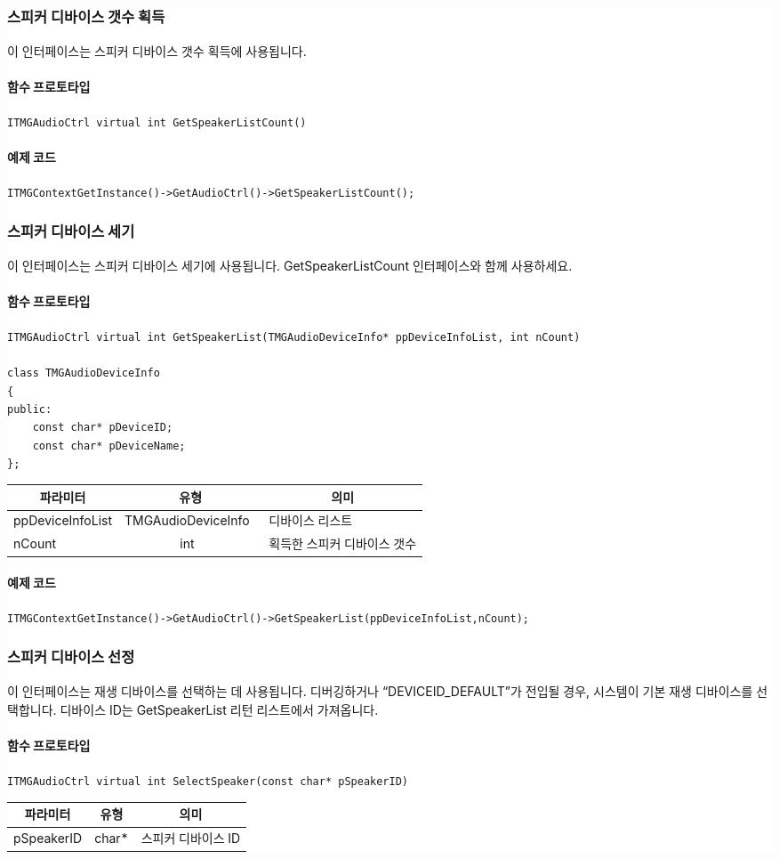 ### 스피커 디바이스 갯수 획득
이 인터페이스는 스피커 디바이스 갯수 획득에 사용됩니다.

#### 함수 프로토타입  

```
ITMGAudioCtrl virtual int GetSpeakerListCount()
```
####  예제 코드  

```
ITMGContextGetInstance()->GetAudioCtrl()->GetSpeakerListCount();
```

### 스피커 디바이스 세기
이 인터페이스는 스피커 디바이스 세기에 사용됩니다. GetSpeakerListCount 인터페이스와 함께 사용하세요.

#### 함수 프로토타입  
```
ITMGAudioCtrl virtual int GetSpeakerList(TMGAudioDeviceInfo* ppDeviceInfoList, int nCount)

class TMGAudioDeviceInfo
{
public:
	const char* pDeviceID;
	const char* pDeviceName;
};
```

|파라미터     | 유형         |의미|
| ------------- |:-------------:|-------------|
| ppDeviceInfoList    |TMGAudioDeviceInfo    |디바이스 리스트|
| nCount   |int     |획득한 스피커 디바이스 갯수|

####  예제 코드  
```
ITMGContextGetInstance()->GetAudioCtrl()->GetSpeakerList(ppDeviceInfoList,nCount);
```

### 스피커 디바이스 선정
이 인터페이스는 재생 디바이스를 선택하는 데 사용됩니다. 디버깅하거나 “DEVICEID_DEFAULT”가 전입될 경우, 시스템이 기본 재생 디바이스를 선택합니다. 디바이스 ID는 GetSpeakerList 리턴 리스트에서 가져옵니다.

#### 함수 프로토타입  
```
ITMGAudioCtrl virtual int SelectSpeaker(const char* pSpeakerID)
```

|파라미터     | 유형         |의미|
| ------------- |:-------------:|-------------|
| pSpeakerID    |char*      |스피커 디바이스 ID|
